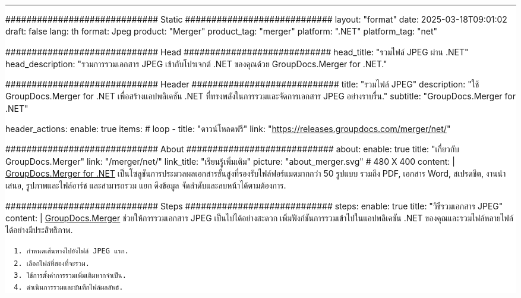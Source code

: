 
---
############################# Static ############################
layout: "format"
date:  2025-03-18T09:01:02
draft: false
lang: th
format: Jpeg
product: "Merger"
product_tag: "merger"
platform: ".NET"
platform_tag: "net"

############################# Head ############################
head_title: "รวมไฟล์ JPEG ผ่าน .NET"
head_description: "รวมการรวมเอกสาร JPEG เข้ากับโปรเจกต์ .NET ของคุณด้วย GroupDocs.Merger for .NET."

############################# Header ############################
title: "รวมไฟล์ JPEG" 
description: "ใช้ GroupDocs.Merger for .NET เพื่อสร้างแอปพลิเคชัน .NET ที่ทรงพลังในการรวมและจัดการเอกสาร JPEG อย่างราบรื่น."
subtitle: "GroupDocs.Merger for .NET" 

header_actions:
  enable: true
  items:
    #  loop
    - title: "ดาวน์โหลดฟรี"
      link: "https://releases.groupdocs.com/merger/net/"
      
############################# About ############################
about:
    enable: true
    title: "เกี่ยวกับ GroupDocs.Merger"
    link: "/merger/net/"
    link_title: "เรียนรู้เพิ่มเติม"
    picture: "about_merger.svg" # 480 X 400
    content: |
       [GroupDocs.Merger for .NET](/merger/net/) เป็นโซลูชันการประมวลผลเอกสารขั้นสูงที่รองรับไฟล์ฟอร์แมตมากกว่า 50 รูปแบบ รวมถึง PDF, เอกสาร Word, สเปรดชีต, งานนำเสนอ, รูปภาพและไฟล์อาร์ช และสามารถรวม แยก ดึงข้อมูล จัดลำดับและลบหน้าได้ตามต้องการ.

############################# Steps ############################
steps:
    enable: true
    title: "วิธีรวมเอกสาร JPEG"
    content: |
      [GroupDocs.Merger](/merger/net/) ช่วยให้การรวมเอกสาร JPEG เป็นไปได้อย่างสะดวก เพิ่มฟังก์ชันการรวมเข้าไปในแอปพลิเคชัน .NET ของคุณและรวมไฟล์หลายไฟล์ได้อย่างมีประสิทธิภาพ.
      
      1. กำหนดเส้นทางไปยังไฟล์ JPEG แรก.
      2. เลือกไฟล์ที่สองที่จะรวม.
      3. ใช้การตั้งค่าการรวมเพิ่มเติมหากจำเป็น.
      4. ดำเนินการรวมและบันทึกไฟล์ผลลัพธ์.
   